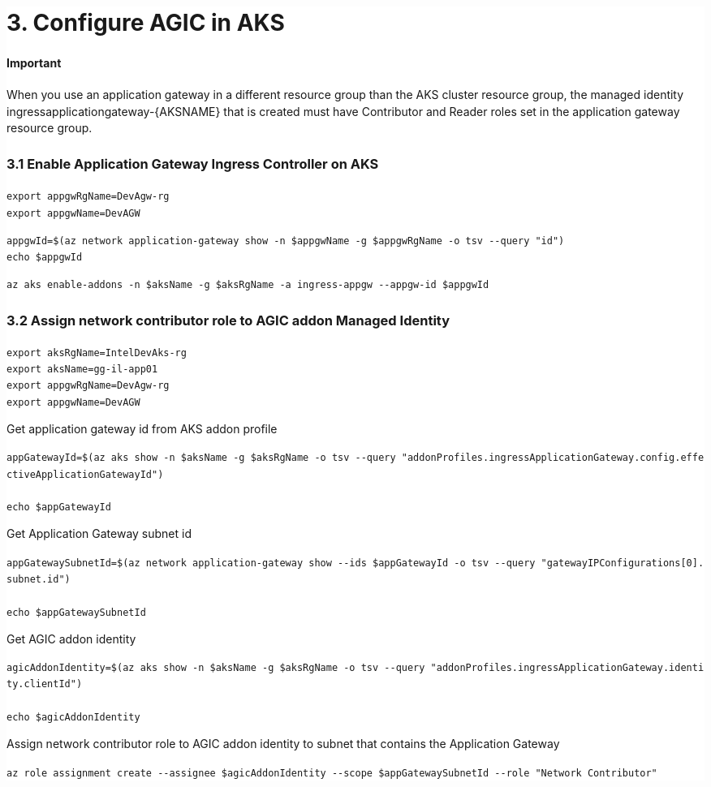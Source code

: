 # 3. Configure AGIC in AKS

#### Important

When you use an application gateway in a different resource group than the AKS cluster resource group, the managed identity ingressapplicationgateway-{AKSNAME} that is created must have Contributor and Reader roles set in the application gateway resource group.


###  3.1 Enable Application Gateway Ingress Controller on AKS
```
export appgwRgName=DevAgw-rg
export appgwName=DevAGW
```

```
appgwId=$(az network application-gateway show -n $appgwName -g $appgwRgName -o tsv --query "id")
echo $appgwId
```
```
az aks enable-addons -n $aksName -g $aksRgName -a ingress-appgw --appgw-id $appgwId
```

### 3.2 Assign network contributor role to AGIC addon Managed Identity

```
export aksRgName=IntelDevAks-rg 
export aksName=gg-il-app01
export appgwRgName=DevAgw-rg
export appgwName=DevAGW
```
Get application gateway id from AKS addon profile
```
appGatewayId=$(az aks show -n $aksName -g $aksRgName -o tsv --query "addonProfiles.ingressApplicationGateway.config.effectiveApplicationGatewayId")

echo $appGatewayId
```
Get Application Gateway subnet id
```
appGatewaySubnetId=$(az network application-gateway show --ids $appGatewayId -o tsv --query "gatewayIPConfigurations[0].subnet.id")

echo $appGatewaySubnetId
```

Get AGIC addon identity
```
agicAddonIdentity=$(az aks show -n $aksName -g $aksRgName -o tsv --query "addonProfiles.ingressApplicationGateway.identity.clientId")

echo $agicAddonIdentity

```
Assign network contributor role to AGIC addon identity to subnet that contains the Application Gateway
```
az role assignment create --assignee $agicAddonIdentity --scope $appGatewaySubnetId --role "Network Contributor"
```
